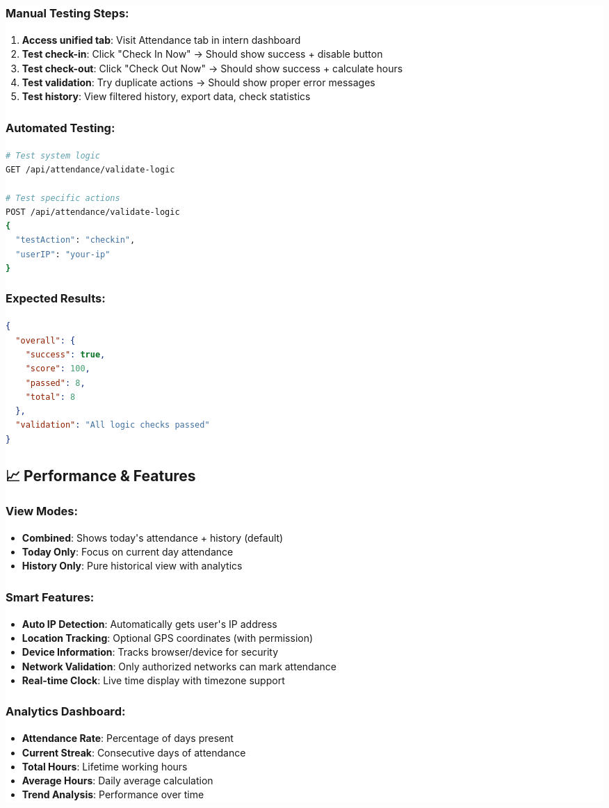 ### **Manual Testing Steps:**
1. **Access unified tab**: Visit Attendance tab in intern dashboard
2. **Test check-in**: Click "Check In Now" → Should show success + disable button
3. **Test check-out**: Click "Check Out Now" → Should show success + calculate hours
4. **Test validation**: Try duplicate actions → Should show proper error messages
5. **Test history**: View filtered history, export data, check statistics

### **Automated Testing:**
```bash
# Test system logic
GET /api/attendance/validate-logic

# Test specific actions  
POST /api/attendance/validate-logic
{
  "testAction": "checkin",
  "userIP": "your-ip"
}
```

### **Expected Results:**
```json
{
  "overall": {
    "success": true,
    "score": 100,
    "passed": 8,
    "total": 8
  },
  "validation": "All logic checks passed"
}
```

## 📈 **Performance & Features**

### **View Modes:**
- **Combined**: Shows today's attendance + history (default)
- **Today Only**: Focus on current day attendance
- **History Only**: Pure historical view with analytics

### **Smart Features:**
- **Auto IP Detection**: Automatically gets user's IP address
- **Location Tracking**: Optional GPS coordinates (with permission)
- **Device Information**: Tracks browser/device for security
- **Network Validation**: Only authorized networks can mark attendance
- **Real-time Clock**: Live time display with timezone support

### **Analytics Dashboard:**
- **Attendance Rate**: Percentage of days present
- **Current Streak**: Consecutive days of attendance
- **Total Hours**: Lifetime working hours
- **Average Hours**: Daily average calculation
- **Trend Analysis**: Performance over time
